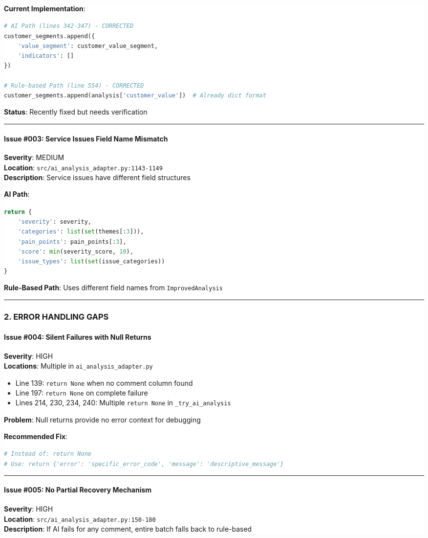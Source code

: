 **Current Implementation**:
```python
# AI Path (lines 342-347) - CORRECTED
customer_segments.append({
    'value_segment': customer_value_segment,
    'indicators': []
})

# Rule-based Path (line 554) - CORRECTED
customer_segments.append(analysis['customer_value'])  # Already dict format
```

**Status**: Recently fixed but needs verification

---

#### Issue #003: Service Issues Field Name Mismatch
**Severity**: MEDIUM  
**Location**: `src/ai_analysis_adapter.py:1143-1149`  
**Description**: Service issues have different field structures

**AI Path**:
```python
return {
    'severity': severity,
    'categories': list(set(themes[:3])),
    'pain_points': pain_points[:3],
    'score': min(severity_score, 10),
    'issue_types': list(set(issue_categories))
}
```

**Rule-Based Path**: Uses different field names from `ImprovedAnalysis`

---

### 2. ERROR HANDLING GAPS

#### Issue #004: Silent Failures with Null Returns
**Severity**: HIGH  
**Locations**: Multiple in `ai_analysis_adapter.py`
- Line 139: `return None` when no comment column found
- Line 197: `return None` on complete failure
- Lines 214, 230, 234, 240: Multiple `return None` in `_try_ai_analysis`

**Problem**: Null returns provide no error context for debugging

**Recommended Fix**:
```python
# Instead of: return None
# Use: return {'error': 'specific_error_code', 'message': 'descriptive_message'}
```

---

#### Issue #005: No Partial Recovery Mechanism
**Severity**: HIGH  
**Location**: `src/ai_analysis_adapter.py:150-180`  
**Description**: If AI fails for any comment, entire batch falls back to rule-based
